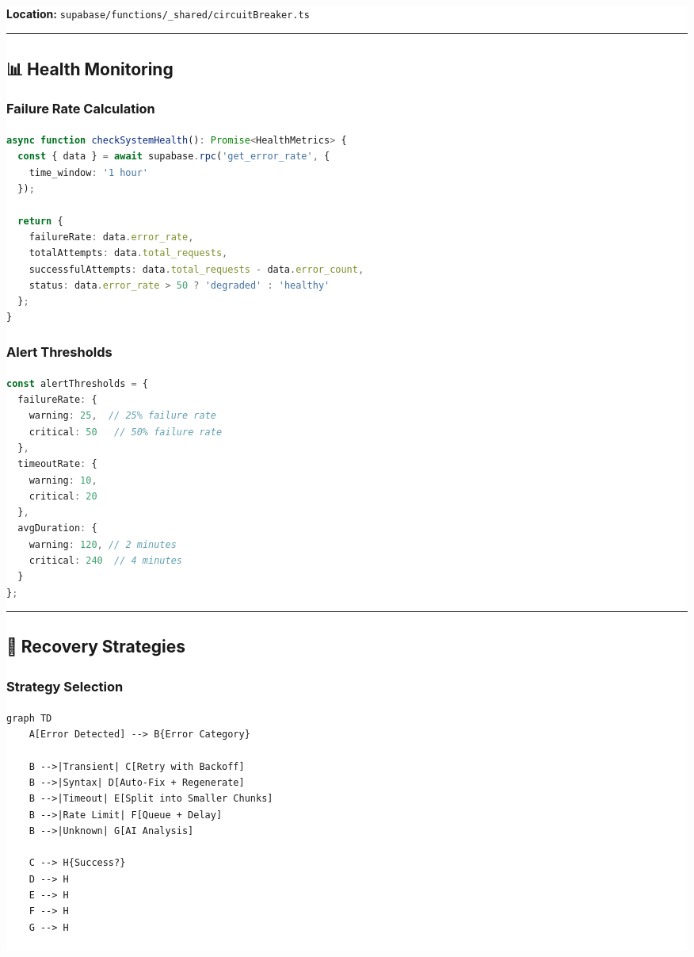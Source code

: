 **Location:** `supabase/functions/_shared/circuitBreaker.ts`

---

## 📊 Health Monitoring

### Failure Rate Calculation

```typescript
async function checkSystemHealth(): Promise<HealthMetrics> {
  const { data } = await supabase.rpc('get_error_rate', {
    time_window: '1 hour'
  });
  
  return {
    failureRate: data.error_rate,
    totalAttempts: data.total_requests,
    successfulAttempts: data.total_requests - data.error_count,
    status: data.error_rate > 50 ? 'degraded' : 'healthy'
  };
}
```

### Alert Thresholds

```typescript
const alertThresholds = {
  failureRate: {
    warning: 25,  // 25% failure rate
    critical: 50   // 50% failure rate
  },
  timeoutRate: {
    warning: 10,
    critical: 20
  },
  avgDuration: {
    warning: 120, // 2 minutes
    critical: 240  // 4 minutes
  }
};
```

---

## 🔄 Recovery Strategies

### Strategy Selection

```mermaid
graph TD
    A[Error Detected] --> B{Error Category}
    
    B -->|Transient| C[Retry with Backoff]
    B -->|Syntax| D[Auto-Fix + Regenerate]
    B -->|Timeout| E[Split into Smaller Chunks]
    B -->|Rate Limit| F[Queue + Delay]
    B -->|Unknown| G[AI Analysis]
    
    C --> H{Success?}
    D --> H
    E --> H
    F --> H
    G --> H
    
```